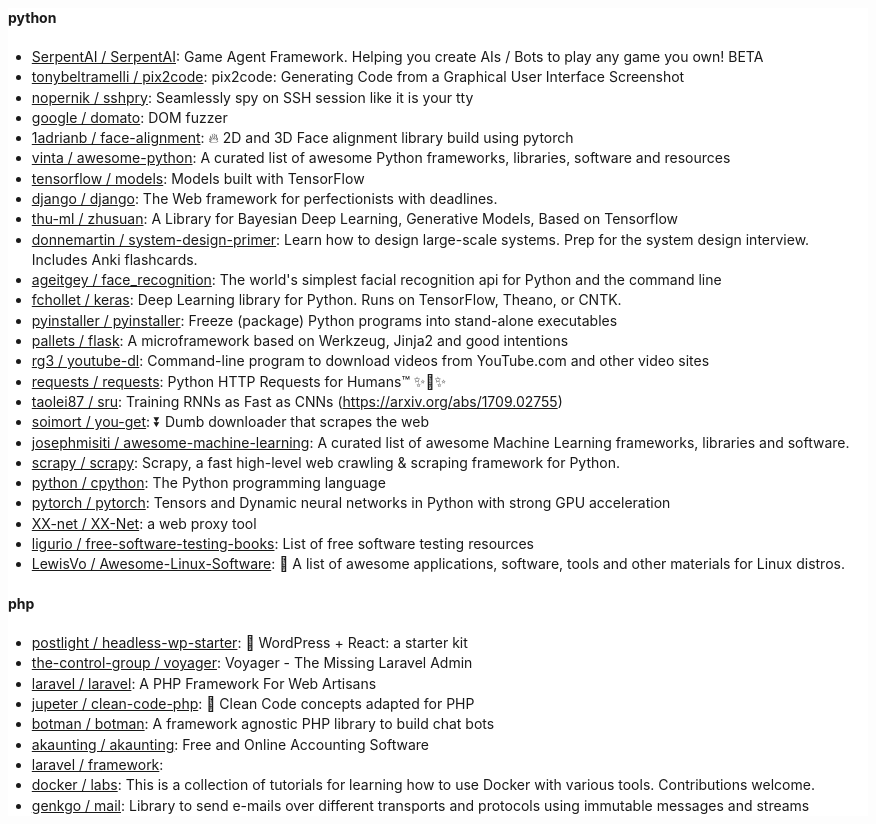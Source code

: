 #### python
* [SerpentAI / SerpentAI](https://github.com/SerpentAI/SerpentAI): Game Agent Framework. Helping you create AIs / Bots to play any game you own! BETA
* [tonybeltramelli / pix2code](https://github.com/tonybeltramelli/pix2code): pix2code: Generating Code from a Graphical User Interface Screenshot
* [nopernik / sshpry](https://github.com/nopernik/sshpry): Seamlessly spy on SSH session like it is your tty
* [google / domato](https://github.com/google/domato): DOM fuzzer
* [1adrianb / face-alignment](https://github.com/1adrianb/face-alignment): 🔥 2D and 3D Face alignment library build using pytorch
* [vinta / awesome-python](https://github.com/vinta/awesome-python): A curated list of awesome Python frameworks, libraries, software and resources
* [tensorflow / models](https://github.com/tensorflow/models): Models built with TensorFlow
* [django / django](https://github.com/django/django): The Web framework for perfectionists with deadlines.
* [thu-ml / zhusuan](https://github.com/thu-ml/zhusuan): A Library for Bayesian Deep Learning, Generative Models, Based on Tensorflow
* [donnemartin / system-design-primer](https://github.com/donnemartin/system-design-primer): Learn how to design large-scale systems. Prep for the system design interview. Includes Anki flashcards.
* [ageitgey / face_recognition](https://github.com/ageitgey/face_recognition): The world's simplest facial recognition api for Python and the command line
* [fchollet / keras](https://github.com/fchollet/keras): Deep Learning library for Python. Runs on TensorFlow, Theano, or CNTK.
* [pyinstaller / pyinstaller](https://github.com/pyinstaller/pyinstaller): Freeze (package) Python programs into stand-alone executables
* [pallets / flask](https://github.com/pallets/flask): A microframework based on Werkzeug, Jinja2 and good intentions
* [rg3 / youtube-dl](https://github.com/rg3/youtube-dl): Command-line program to download videos from YouTube.com and other video sites
* [requests / requests](https://github.com/requests/requests): Python HTTP Requests for Humans™ ✨🍰✨
* [taolei87 / sru](https://github.com/taolei87/sru): Training RNNs as Fast as CNNs (https://arxiv.org/abs/1709.02755)
* [soimort / you-get](https://github.com/soimort/you-get): ⏬ Dumb downloader that scrapes the web
* [josephmisiti / awesome-machine-learning](https://github.com/josephmisiti/awesome-machine-learning): A curated list of awesome Machine Learning frameworks, libraries and software.
* [scrapy / scrapy](https://github.com/scrapy/scrapy): Scrapy, a fast high-level web crawling & scraping framework for Python.
* [python / cpython](https://github.com/python/cpython): The Python programming language
* [pytorch / pytorch](https://github.com/pytorch/pytorch): Tensors and Dynamic neural networks in Python with strong GPU acceleration
* [XX-net / XX-Net](https://github.com/XX-net/XX-Net): a web proxy tool
* [ligurio / free-software-testing-books](https://github.com/ligurio/free-software-testing-books): List of free software testing resources
* [LewisVo / Awesome-Linux-Software](https://github.com/LewisVo/Awesome-Linux-Software): 🐧 A list of awesome applications, software, tools and other materials for Linux distros.

#### php
* [postlight / headless-wp-starter](https://github.com/postlight/headless-wp-starter): 🔪 WordPress + React: a starter kit
* [the-control-group / voyager](https://github.com/the-control-group/voyager): Voyager - The Missing Laravel Admin
* [laravel / laravel](https://github.com/laravel/laravel): A PHP Framework For Web Artisans
* [jupeter / clean-code-php](https://github.com/jupeter/clean-code-php): 🛁 Clean Code concepts adapted for PHP
* [botman / botman](https://github.com/botman/botman): A framework agnostic PHP library to build chat bots
* [akaunting / akaunting](https://github.com/akaunting/akaunting): Free and Online Accounting Software
* [laravel / framework](https://github.com/laravel/framework): 
* [docker / labs](https://github.com/docker/labs): This is a collection of tutorials for learning how to use Docker with various tools. Contributions welcome.
* [genkgo / mail](https://github.com/genkgo/mail): Library to send e-mails over different transports and protocols using immutable messages and streams
